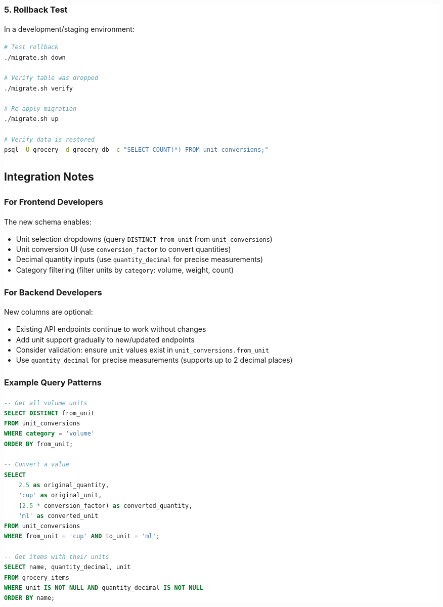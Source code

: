 ### 5. Rollback Test

In a development/staging environment:

```bash
# Test rollback
./migrate.sh down

# Verify table was dropped
./migrate.sh verify

# Re-apply migration
./migrate.sh up

# Verify data is restored
psql -U grocery -d grocery_db -c "SELECT COUNT(*) FROM unit_conversions;"
```

## Integration Notes

### For Frontend Developers

The new schema enables:
- Unit selection dropdowns (query `DISTINCT from_unit` from `unit_conversions`)
- Unit conversion UI (use `conversion_factor` to convert quantities)
- Decimal quantity inputs (use `quantity_decimal` for precise measurements)
- Category filtering (filter units by `category`: volume, weight, count)

### For Backend Developers

New columns are optional:
- Existing API endpoints continue to work without changes
- Add unit support gradually to new/updated endpoints
- Consider validation: ensure `unit` values exist in `unit_conversions.from_unit`
- Use `quantity_decimal` for precise measurements (supports up to 2 decimal places)

### Example Query Patterns

```sql
-- Get all volume units
SELECT DISTINCT from_unit
FROM unit_conversions
WHERE category = 'volume'
ORDER BY from_unit;

-- Convert a value
SELECT
    2.5 as original_quantity,
    'cup' as original_unit,
    (2.5 * conversion_factor) as converted_quantity,
    'ml' as converted_unit
FROM unit_conversions
WHERE from_unit = 'cup' AND to_unit = 'ml';

-- Get items with their units
SELECT name, quantity_decimal, unit
FROM grocery_items
WHERE unit IS NOT NULL AND quantity_decimal IS NOT NULL
ORDER BY name;
```
